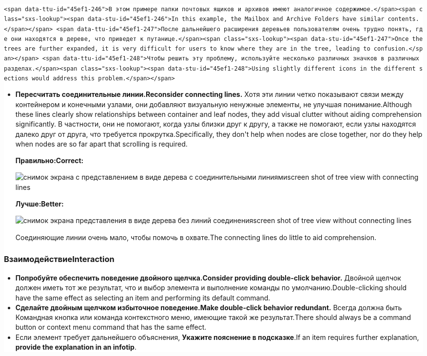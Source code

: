    <span data-ttu-id="45ef1-246">В этом примере папки почтовых ящиков и архивов имеют аналогичное содержимое.</span><span class="sxs-lookup"><span data-stu-id="45ef1-246">In this example, the Mailbox and Archive Folders have similar contents.</span></span> <span data-ttu-id="45ef1-247">После дальнейшего расширения деревьев пользователям очень трудно понять, где они находятся в дереве, что приведет к путанице.</span><span class="sxs-lookup"><span data-stu-id="45ef1-247">Once the trees are further expanded, it is very difficult for users to know where they are in the tree, leading to confusion.</span></span> <span data-ttu-id="45ef1-248">Чтобы решить эту проблему, используйте несколько различных значков в различных разделах.</span><span class="sxs-lookup"><span data-stu-id="45ef1-248">Using slightly different icons in the different sections would address this problem.</span></span>

-   <span data-ttu-id="45ef1-249">**Пересчитать соединительные линии.**</span><span class="sxs-lookup"><span data-stu-id="45ef1-249">**Reconsider connecting lines.**</span></span> <span data-ttu-id="45ef1-250">Хотя эти линии четко показывают связи между контейнером и конечными узлами, они добавляют визуальную ненужные элементы, не улучшая понимание.</span><span class="sxs-lookup"><span data-stu-id="45ef1-250">Although these lines clearly show relationships between container and leaf nodes, they add visual clutter without aiding comprehension significantly.</span></span> <span data-ttu-id="45ef1-251">В частности, они не помогают, когда узлы близки друг к другу, а также не помогают, если узлы находятся далеко друг от друга, что требуется прокрутка.</span><span class="sxs-lookup"><span data-stu-id="45ef1-251">Specifically, they don't help when nodes are close together, nor do they help when nodes are so far apart that scrolling is required.</span></span>

    <span data-ttu-id="45ef1-252">**Правильно:**</span><span class="sxs-lookup"><span data-stu-id="45ef1-252">**Correct:**</span></span>

    ![<span data-ttu-id="45ef1-253">снимок экрана с представлением в виде дерева с соединительными линиями</span><span class="sxs-lookup"><span data-stu-id="45ef1-253">screen shot of tree view with connecting lines</span></span> ](images/ctrl-tree-views-image15.png)

    <span data-ttu-id="45ef1-254">**Лучше:**</span><span class="sxs-lookup"><span data-stu-id="45ef1-254">**Better:**</span></span>

    ![<span data-ttu-id="45ef1-255">снимок экрана представления в виде дерева без линий соединения</span><span class="sxs-lookup"><span data-stu-id="45ef1-255">screen shot of tree view without connecting lines</span></span> ](images/ctrl-tree-views-image16.png)

    <span data-ttu-id="45ef1-256">Соединяющие линии очень мало, чтобы помочь в охвате.</span><span class="sxs-lookup"><span data-stu-id="45ef1-256">The connecting lines do little to aid comprehension.</span></span>

### <a name="interaction"></a><span data-ttu-id="45ef1-257">Взаимодействие</span><span class="sxs-lookup"><span data-stu-id="45ef1-257">Interaction</span></span>

-   <span data-ttu-id="45ef1-258">**Попробуйте обеспечить поведение двойного щелчка.**</span><span class="sxs-lookup"><span data-stu-id="45ef1-258">**Consider providing double-click behavior.**</span></span> <span data-ttu-id="45ef1-259">Двойной щелчок должен иметь тот же результат, что и выбор элемента и выполнение команды по умолчанию.</span><span class="sxs-lookup"><span data-stu-id="45ef1-259">Double-clicking should have the same effect as selecting an item and performing its default command.</span></span>
-   <span data-ttu-id="45ef1-260">**Сделайте двойным щелчком избыточное поведение.**</span><span class="sxs-lookup"><span data-stu-id="45ef1-260">**Make double-click behavior redundant.**</span></span> <span data-ttu-id="45ef1-261">Всегда должна быть Командная кнопка или команда контекстного меню, имеющие такой же результат.</span><span class="sxs-lookup"><span data-stu-id="45ef1-261">There should always be a command button or context menu command that has the same effect.</span></span>
-   <span data-ttu-id="45ef1-262">Если элемент требует дальнейшего объяснения, **Укажите пояснение в подсказке**.</span><span class="sxs-lookup"><span data-stu-id="45ef1-262">If an item requires further explanation, **provide the explanation in an infotip**.</span></span>
